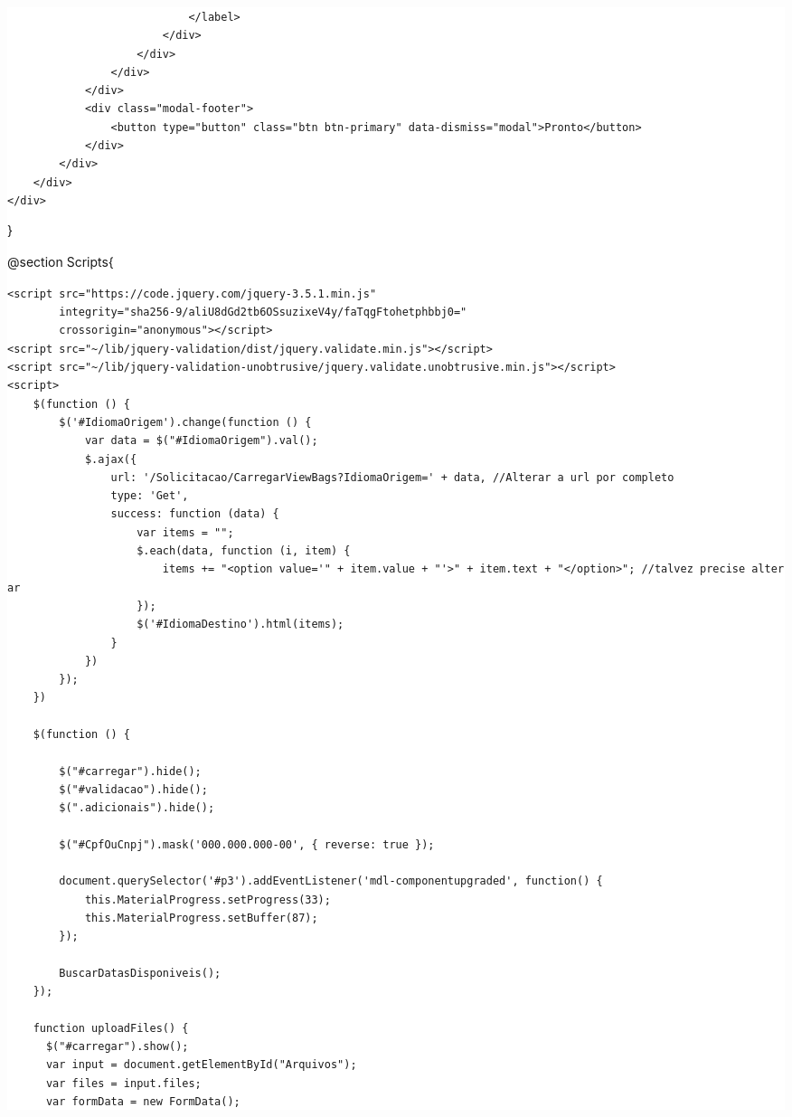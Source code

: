                                 </label>
                            </div>
                        </div>
                    </div>
                </div>
                <div class="modal-footer">
                    <button type="button" class="btn btn-primary" data-dismiss="modal">Pronto</button>
                </div>
            </div>
        </div>
    </div>
}

@section Scripts{

    <script src="https://code.jquery.com/jquery-3.5.1.min.js"
            integrity="sha256-9/aliU8dGd2tb6OSsuzixeV4y/faTqgFtohetphbbj0="
            crossorigin="anonymous"></script>
    <script src="~/lib/jquery-validation/dist/jquery.validate.min.js"></script>
    <script src="~/lib/jquery-validation-unobtrusive/jquery.validate.unobtrusive.min.js"></script>
    <script>
        $(function () {
            $('#IdiomaOrigem').change(function () {
                var data = $("#IdiomaOrigem").val();
                $.ajax({
                    url: '/Solicitacao/CarregarViewBags?IdiomaOrigem=' + data, //Alterar a url por completo
                    type: 'Get',
                    success: function (data) {
                        var items = "";
                        $.each(data, function (i, item) {
                            items += "<option value='" + item.value + "'>" + item.text + "</option>"; //talvez precise alterar
                        });
                        $('#IdiomaDestino').html(items);
                    }
                })
            });
        })
   
        $(function () {

            $("#carregar").hide();
            $("#validacao").hide();
            $(".adicionais").hide();

            $("#CpfOuCnpj").mask('000.000.000-00', { reverse: true });

            document.querySelector('#p3').addEventListener('mdl-componentupgraded', function() {
                this.MaterialProgress.setProgress(33);
                this.MaterialProgress.setBuffer(87);
            });

            BuscarDatasDisponiveis();
        });

        function uploadFiles() {
          $("#carregar").show();
          var input = document.getElementById("Arquivos");
          var files = input.files;
          var formData = new FormData();
